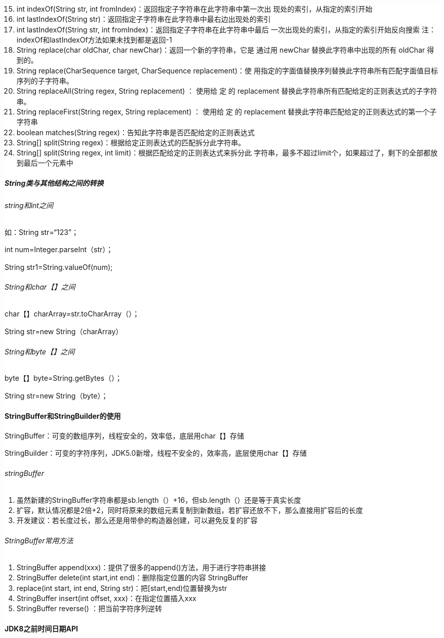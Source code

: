 15. int indexOf(String str, int fromIndex)：返回指定子字符串在此字符串中第一次出 现处的索引，从指定的索引开始 
16.  int lastIndexOf(String str)：返回指定子字符串在此字符串中最右边出现处的索引 
17. int lastIndexOf(String str, int fromIndex)：返回指定子字符串在此字符串中最后 一次出现处的索引，从指定的索引开始反向搜索 注：indexOf和lastIndexOf方法如果未找到都是返回-1
18. String replace(char oldChar, char newChar)：返回一个新的字符串，它是 通过用 newChar 替换此字符串中出现的所有 oldChar 得到的。 
19.  String replace(CharSequence target, CharSequence replacement)：使 用指定的字面值替换序列替换此字符串所有匹配字面值目标序列的子字符串。 
20. String replaceAll(String regex, String replacement) ： 使用给 定 的 replacement 替换此字符串所有匹配给定的正则表达式的子字符串。 
21. String replaceFirst(String regex, String replacement) ： 使用给 定 的 replacement 替换此字符串匹配给定的正则表达式的第一个子字符串
22. boolean matches(String regex)：告知此字符串是否匹配给定的正则表达式
23. String[] split(String regex)：根据给定正则表达式的匹配拆分此字符串。 
24. String[] split(String regex, int limit)：根据匹配给定的正则表达式来拆分此 字符串，最多不超过limit个，如果超过了，剩下的全部都放到最后一个元素中

##### String类与其他结构之间的转换

###### string和int之间

如：String str=“123”；

int num=Integer.parseInt（str）；

String str1=String.valueOf(num);

###### String和char【】之间

char【】charArray=str.toCharArray（）；

String str=new String（charArray）

###### String和byte【】之间

byte【】byte=String.getBytes（）；

String str=new String（byte）；

#### StringBuffer和StringBuilder的使用

StringBuffer：可变的数组序列，线程安全的，效率低，底层用char【】存储

StringBuilder：可变的字符序列，JDK5.0新增，线程不安全的，效率高，底层使用char【】存储

###### stringBuffer

1. 虽然新建的StringBuffer字符串都是sb.length（）+16，但sb.length（）还是等于真实长度
2. 扩容，默认情况都是2倍+2，同时将原来的数组元素复制到新数组，若扩容还放不下，那么直接用扩容后的长度
3. 开发建议：若长度过长，那么还是用带參的构造器创建，可以避免反复的扩容

###### StringBuffer常用方法

1. StringBuffer append(xxx)：提供了很多的append()方法，用于进行字符串拼接
2.  StringBuffer delete(int start,int end)：删除指定位置的内容 StringBuffer 
3. replace(int start, int end, String str)：把[start,end)位置替换为str 
4. StringBuffer insert(int offset, xxx)：在指定位置插入xxx 
5. StringBuffer reverse() ：把当前字符序列逆转

#### JDK8之前时间日期API
